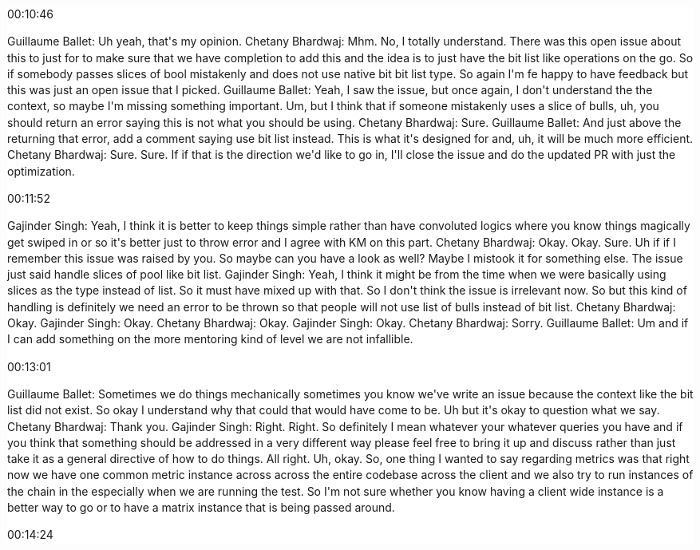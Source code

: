  
00:10:46
 
Guillaume Ballet: Uh yeah, that's my opinion.
Chetany Bhardwaj: Mhm. No, I totally understand. There was this open issue about this to just for to make sure that we have completion to add this and the idea is to just have the bit list like operations on the go. So if somebody passes slices of bool mistakenly and does not use native bit bit list type. So again I'm fe happy to have feedback but this was just an open issue that I picked.
Guillaume Ballet: Yeah, I saw the issue, but once again, I don't understand the the context, so maybe I'm missing something important. Um, but I think that if someone mistakenly uses a slice of bulls, uh, you should return an error saying this is not what you should be using.
Chetany Bhardwaj: Sure.
Guillaume Ballet: And just above the returning that error, add a comment saying use bit list instead. This is what it's designed for and, uh, it will be much more efficient.
Chetany Bhardwaj: Sure. Sure. If if that is the direction we'd like to go in, I'll close the issue and do the updated PR with just the optimization.
 
 
00:11:52
 
Gajinder Singh: Yeah, I think it is better to keep things simple rather than have convoluted logics where you know things magically get swiped in or so it's better just to throw error and I agree with KM on this part.
Chetany Bhardwaj: Okay. Okay. Sure. Uh if if I remember this issue was raised by you. So maybe can you have a look as well? Maybe I mistook it for something else. The issue just said handle slices of pool like bit list.
Gajinder Singh: Yeah, I think it might be from the time when we were basically using slices as the type instead of list. So it must have mixed up with that. So I don't think the issue is irrelevant now. So but this kind of handling is definitely we need an error to be thrown so that people will not use list of bulls instead of bit list.
Chetany Bhardwaj: Okay.
Gajinder Singh: Okay.
Chetany Bhardwaj: Okay.
Gajinder Singh: Okay.
Chetany Bhardwaj: Sorry.
Guillaume Ballet: Um and if I can add something on the more mentoring kind of level we are not infallible.
 
 
00:13:01
 
Guillaume Ballet: Sometimes we do things mechanically sometimes you know we've write an issue because the context like the bit list did not exist. So okay I understand why that could that would have come to be. Uh but it's okay to question what we say.
Chetany Bhardwaj: Thank you.
Gajinder Singh: Right. Right. So definitely I mean whatever your whatever queries you have and if you think that something should be addressed in a very different way please feel free to bring it up and discuss rather than just take it as a general directive of how to do things. All right. Uh, okay. So, one thing I wanted to say regarding metrics was that right now we have one common metric instance across across the entire codebase across the client and we also try to run instances of the chain in the especially when we are running the test. So I'm not sure whether you know having a client wide instance is a better way to go or to have a matrix instance that is being passed around.
 
 
00:14:24
 